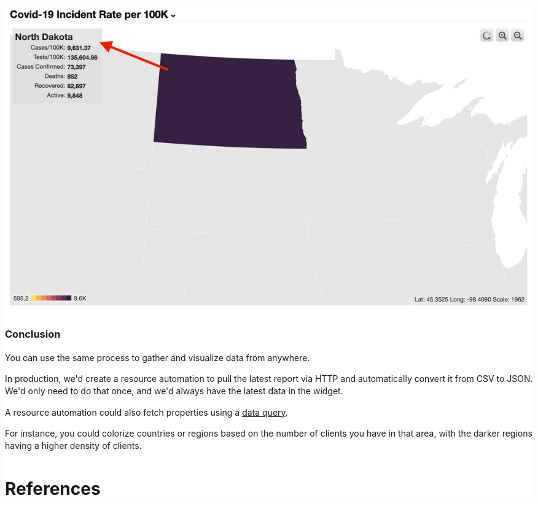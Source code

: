 <img src="/assets/images/docs/maps/map-kata-example-labels.png" class="screenshot">
</div>

### Conclusion

You can use the same process to gather and visualize data from anywhere.

In production, we'd create a resource automation to pull the latest report via HTTP and automatically convert it from CSV to JSON. We'd only need to do that once, and we'd always have the latest data in the widget.

A resource automation could also fetch properties using a [data query](/docs/data-queries/).

For instance, you could colorize countries or regions based on the number of clients you have in that area, with the darker regions having a higher density of clients.

# References

[^geojson]: GeoJSON: <https://en.wikipedia.org/wiki/GeoJSON>

